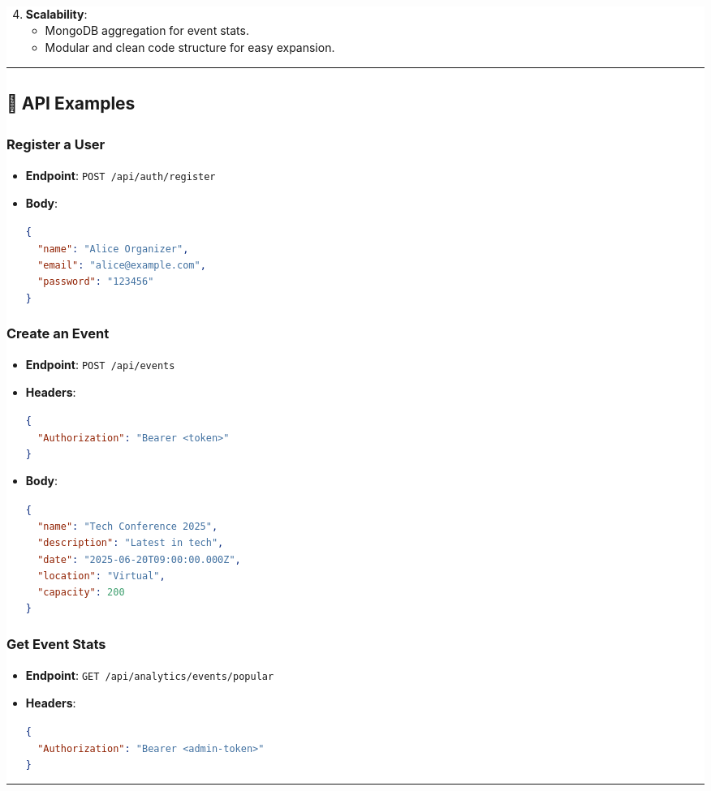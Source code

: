4. **Scalability**:
   - MongoDB aggregation for event stats.
   - Modular and clean code structure for easy expansion.

---

## 📖 API Examples

### **Register a User**

- **Endpoint**: `POST /api/auth/register`
- **Body**:

  ```json
  {
    "name": "Alice Organizer",
    "email": "alice@example.com",
    "password": "123456"
  }
  ```

### **Create an Event**

- **Endpoint**: `POST /api/events`
- **Headers**:

  ```json
  {
    "Authorization": "Bearer <token>"
  }
  ```

- **Body**:

  ```json
  {
    "name": "Tech Conference 2025",
    "description": "Latest in tech",
    "date": "2025-06-20T09:00:00.000Z",
    "location": "Virtual",
    "capacity": 200
  }
  ```

### **Get Event Stats**

- **Endpoint**: `GET /api/analytics/events/popular`
- **Headers**:

  ```json
  {
    "Authorization": "Bearer <admin-token>"
  }
  ```

---
